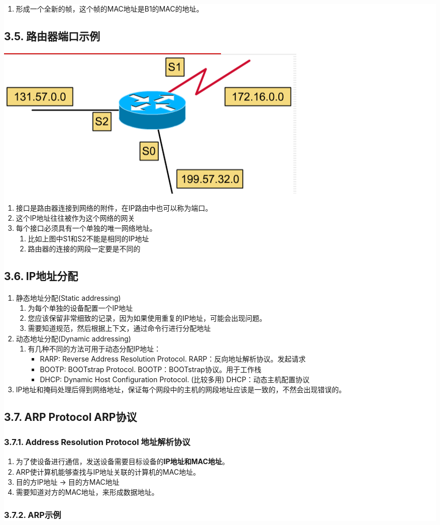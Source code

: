1. 形成一个全新的帧，这个帧的MAC地址是B1的MAC的地址。

## 3.5. 路由器端口示例

![](img/lec04/27.png)

1. 接口是路由器连接到网络的附件，在IP路由中也可以称为端口。
2. 这个IP地址往往被作为这个网络的网关
3. 每个接口必须具有一个单独的唯一网络地址。
   1. 比如上图中S1和S2不能是相同的IP地址
   2. 路由器的连接的网段一定要是不同的

## 3.6. IP地址分配
1. 静态地址分配(Static addressing)
   1. 为每个单独的设备配置一个IP地址
   2. 您应该保留非常细致的记录，因为如果使用重复的IP地址，可能会出现问题。
   3. 需要知道规范，然后根据上下文，通过命令行进行分配地址
2. 动态地址分配(Dynamic addressing)
   1. 有几种不同的方法可用于动态分配IP地址：
      + RARP: Reverse Address Resolution Protocol. RARP：反向地址解析协议。发起请求
      + BOOTP: BOOTstrap Protocol. BOOTP：BOOTstrap协议。用于工作栈
      + DHCP: Dynamic Host Configuration Protocol. (比较多用) DHCP：动态主机配置协议
3. IP地址和掩码处理后得到网络地址，保证每个网段中的主机的网段地址应该是一致的，不然会出现错误的。

## 3.7. ARP Protocol ARP协议

### 3.7.1. Address Resolution Protocol 地址解析协议
1. 为了使设备进行通信，发送设备需要目标设备的**IP地址和MAC地址**。
2. ARP使计算机能够查找与IP地址关联的计算机的MAC地址。
3. 目的方IP地址 -> 目的方MAC地址
4. 需要知道对方的MAC地址，来形成数据地址。

### 3.7.2. ARP示例
